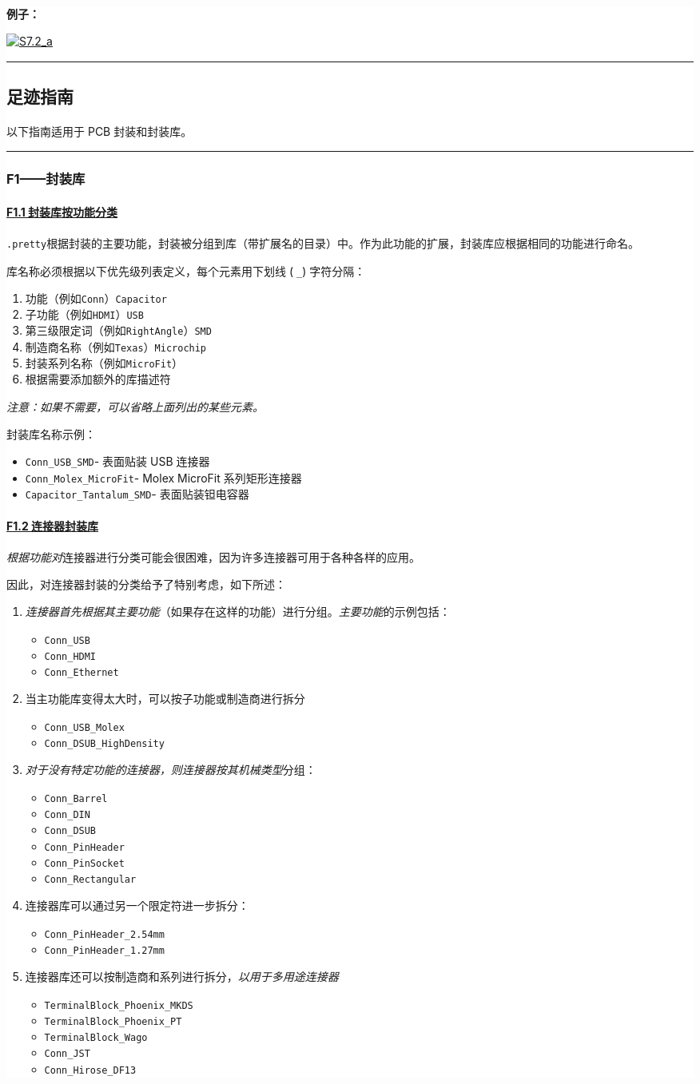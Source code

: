 **例子：**

[![S7.2_a](https://klc.kicad.org/img/klc/S7.2_a.png)](https://klc.kicad.org/img/klc/S7.2_a.png)

------

## 足迹指南

以下指南适用于 PCB 封装和封装库。

------

### F1——封装库

#### [F1.1 封装库按功能分类](https://klc.kicad.org/footprint/f1/f1.1.html)

`.pretty`根据封装的主要功能，封装被分组到库（带扩展名的目录）中。作为此功能的扩展，封装库应根据相同的功能进行命名。

库名称必须根据以下优先级列表定义，每个元素用下划线 ( `_`) 字符分隔：

1. 功能（例如`Conn`）`Capacitor`
2. 子功能（例如`HDMI`）`USB`
3. 第三级限定词（例如`RightAngle`）`SMD`
4. 制造商名称（例如`Texas`）`Microchip`
5. 封装系列名称（例如`MicroFit`）
6. 根据需要添加额外的库描述符

*注意：如果不需要，可以省略上面列出的某些元素。*

封装库名称示例：

- `Conn_USB_SMD`- 表面贴装 USB 连接器
- `Conn_Molex_MicroFit`- Molex MicroFit 系列矩形连接器
- `Capacitor_Tantalum_SMD`- 表面贴装钽电容器

#### [F1.2 连接器封装库](https://klc.kicad.org/footprint/f1/f1.2.html)

*根据功能对*连接器进行分类可能会很困难，因为许多连接器可用于各种各样的应用。

因此，对连接器封装的分类给予了特别考虑，如下所述：

1. *连接器首先根据其主要功能*（如果存在这样的功能）进行分组。*主要功能*的示例包括：
   - `Conn_USB`
   - `Conn_HDMI`
   - `Conn_Ethernet`

1. 当主功能库变得太大时，可以按子功能或制造商进行拆分
   - `Conn_USB_Molex`
   - `Conn_DSUB_HighDensity`
2. *对于没有特定功能的连接器，则连接器按其机械类型*分组：
   - `Conn_Barrel`
   - `Conn_DIN`
   - `Conn_DSUB`
   - `Conn_PinHeader`
   - `Conn_PinSocket`
   - `Conn_Rectangular`
3. 连接器库可以通过另一个限定符进一步拆分：
   - `Conn_PinHeader_2.54mm`
   - `Conn_PinHeader_1.27mm`
4. 连接器库还可以按制造商和系列进行拆分，*以用于多用途连接器*
   - `TerminalBlock_Phoenix_MKDS`
   - `TerminalBlock_Phoenix_PT`
   - `TerminalBlock_Wago`
   - `Conn_JST`
   - `Conn_Hirose_DF13`
